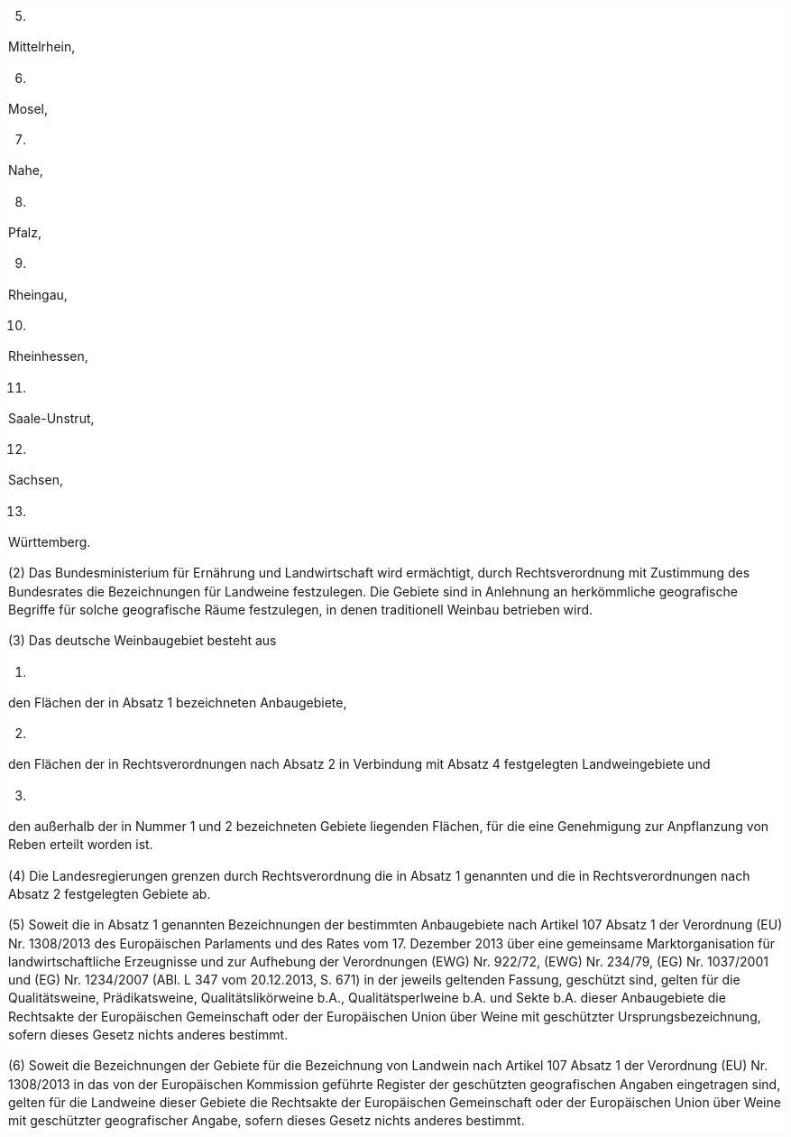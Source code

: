 5.  
Mittelrhein,

6.  
Mosel,

7.  
Nahe,

8.  
Pfalz,

9.  
Rheingau,

10.  
Rheinhessen,

11.  
Saale-Unstrut,

12.  
Sachsen,

13.  
Württemberg.

(2) Das Bundesministerium für Ernährung und Landwirtschaft wird ermächtigt, durch Rechtsverordnung mit Zustimmung des Bundesrates die Bezeichnungen für Landweine festzulegen. Die Gebiete sind in Anlehnung an herkömmliche geografische Begriffe für solche geografische Räume festzulegen, in denen traditionell Weinbau betrieben wird.

(3) Das deutsche Weinbaugebiet besteht aus

1.  
den Flächen der in Absatz 1 bezeichneten Anbaugebiete,

2.  
den Flächen der in Rechtsverordnungen nach Absatz 2 in Verbindung mit Absatz 4 festgelegten Landweingebiete und

3.  
den außerhalb der in Nummer 1 und 2 bezeichneten Gebiete liegenden Flächen, für die eine Genehmigung zur Anpflanzung von Reben erteilt worden ist.

(4) Die Landesregierungen grenzen durch Rechtsverordnung die in Absatz 1 genannten und die in Rechtsverordnungen nach Absatz 2 festgelegten Gebiete ab.

(5) Soweit die in Absatz 1 genannten Bezeichnungen der bestimmten Anbaugebiete nach Artikel 107 Absatz 1 der Verordnung (EU) Nr. 1308/2013 des Europäischen Parlaments und des Rates vom 17. Dezember 2013 über eine gemeinsame Marktorganisation für landwirtschaftliche Erzeugnisse und zur Aufhebung der Verordnungen (EWG) Nr. 922/72, (EWG) Nr. 234/79, (EG) Nr. 1037/2001 und (EG) Nr. 1234/2007 (ABl. L 347 vom 20.12.2013, S. 671) in der jeweils geltenden Fassung, geschützt sind, gelten für die Qualitätsweine, Prädikatsweine, Qualitätslikörweine b.A., Qualitätsperlweine b.A. und Sekte b.A. dieser Anbaugebiete die Rechtsakte der Europäischen Gemeinschaft oder der Europäischen Union über Weine mit geschützter Ursprungsbezeichnung, sofern dieses Gesetz nichts anderes bestimmt.

(6) Soweit die Bezeichnungen der Gebiete für die Bezeichnung von Landwein nach Artikel 107 Absatz 1 der Verordnung (EU) Nr. 1308/2013 in das von der Europäischen Kommission geführte Register der geschützten geografischen Angaben eingetragen sind, gelten für die Landweine dieser Gebiete die Rechtsakte der Europäischen Gemeinschaft oder der Europäischen Union über Weine mit geschützter geografischer Angabe, sofern dieses Gesetz nichts anderes bestimmt.

